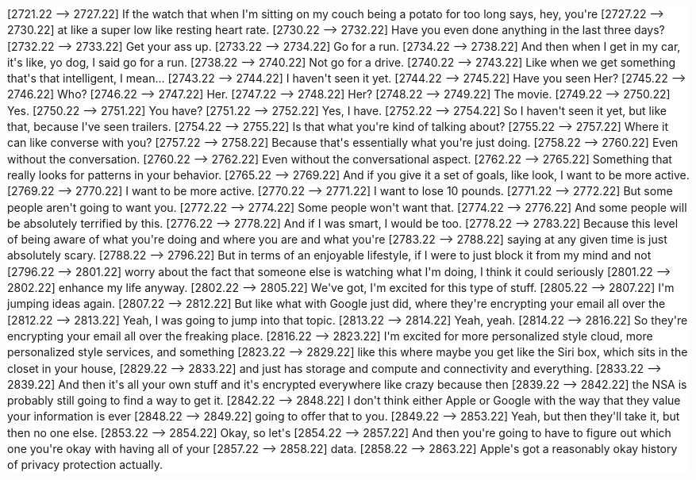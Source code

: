 [2721.22 --> 2727.22]  If the watch that when I'm sitting on my couch being a potato for too long says, hey, you're
[2727.22 --> 2730.22]  at like a super low like resting heart rate.
[2730.22 --> 2732.22]  Have you even done anything in the last three days?
[2732.22 --> 2733.22]  Get your ass up.
[2733.22 --> 2734.22]  Go for a run.
[2734.22 --> 2738.22]  And then when I get in my car, it's like, yo dog, I said go for a run.
[2738.22 --> 2740.22]  Not go for a drive.
[2740.22 --> 2743.22]  Like when we get something that's that intelligent, I mean...
[2743.22 --> 2744.22]  I haven't seen it yet.
[2744.22 --> 2745.22]  Have you seen Her?
[2745.22 --> 2746.22]  Who?
[2746.22 --> 2747.22]  Her.
[2747.22 --> 2748.22]  Her?
[2748.22 --> 2749.22]  The movie.
[2749.22 --> 2750.22]  Yes.
[2750.22 --> 2751.22]  You have?
[2751.22 --> 2752.22]  Yes, I have.
[2752.22 --> 2754.22]  So I haven't seen it yet, but like that, because I've seen trailers.
[2754.22 --> 2755.22]  Is that what you're kind of talking about?
[2755.22 --> 2757.22]  Where it can like converse with you?
[2757.22 --> 2758.22]  Because that's essentially what you're just doing.
[2758.22 --> 2760.22]  Even without the conversation.
[2760.22 --> 2762.22]  Even without the conversational aspect.
[2762.22 --> 2765.22]  Something that really looks for patterns in your behavior.
[2765.22 --> 2769.22]  And if you give it a set of goals, like look, I want to be more active.
[2769.22 --> 2770.22]  I want to be more active.
[2770.22 --> 2771.22]  I want to lose 10 pounds.
[2771.22 --> 2772.22]  But some people aren't going to want you.
[2772.22 --> 2774.22]  Some people won't want that.
[2774.22 --> 2776.22]  And some people will be absolutely terrified by this.
[2776.22 --> 2778.22]  And if I was smart, I would be too.
[2778.22 --> 2783.22]  Because this level of being aware of what you're doing and where you are and what you're
[2783.22 --> 2788.22]  saying at any given time is just absolutely scary.
[2788.22 --> 2796.22]  But in terms of an enjoyable lifestyle, if I were to just block it from my mind and not
[2796.22 --> 2801.22]  worry about the fact that someone else is watching what I'm doing, I think it could seriously
[2801.22 --> 2802.22]  enhance my life anyway.
[2802.22 --> 2805.22]  We've got, I'm excited for this type of stuff.
[2805.22 --> 2807.22]  I'm jumping ideas again.
[2807.22 --> 2812.22]  But like what with Google just did, where they're encrypting your email all over the
[2812.22 --> 2813.22]  Yeah, I was going to jump into that topic.
[2813.22 --> 2814.22]  Yeah, yeah.
[2814.22 --> 2816.22]  So they're encrypting your email all over the freaking place.
[2816.22 --> 2823.22]  I'm excited for more personalized style cloud, more personalized style services, and something
[2823.22 --> 2829.22]  like this where maybe you get like the Siri box, which sits in the closet in your house,
[2829.22 --> 2833.22]  and just has storage and compute and connectivity and everything.
[2833.22 --> 2839.22]  And then it's all your own stuff and it's encrypted everywhere like crazy because then
[2839.22 --> 2842.22]  the NSA is probably still going to find a way to get it.
[2842.22 --> 2848.22]  I don't think either Apple or Google with the way that they value your information is ever
[2848.22 --> 2849.22]  going to offer that to you.
[2849.22 --> 2853.22]  Yeah, but then they'll take it, but then no one else.
[2853.22 --> 2854.22]  Okay, so let's
[2854.22 --> 2857.22]  And then you're going to have to figure out which one you're okay with having all of your
[2857.22 --> 2858.22]  data.
[2858.22 --> 2863.22]  Apple's got a reasonably okay history of privacy protection actually.
